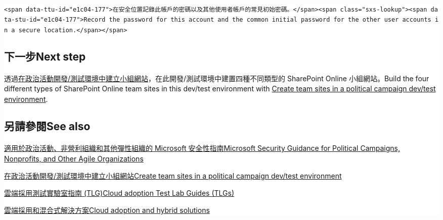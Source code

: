     <span data-ttu-id="e1c04-177">在安全位置記錄此帳戶的密碼以及其他使用者帳戶的常見初始密碼。</span><span class="sxs-lookup"><span data-stu-id="e1c04-177">Record the password for this account and the common initial password for the other user accounts in a secure location.</span></span>
    
## <a name="next-step"></a><span data-ttu-id="e1c04-178">下一步</span><span class="sxs-lookup"><span data-stu-id="e1c04-178">Next step</span></span>

<span data-ttu-id="e1c04-179">透過[在政治活動開發/測試環境中建立小組網站](create-team-sites-in-a-political-campaign-dev-test-environment.md)，在此開發/測試環境中建置四種不同類型的 SharePoint Online 小組網站。</span><span class="sxs-lookup"><span data-stu-id="e1c04-179">Build the four different types of SharePoint Online team sites in this dev/test environment with [Create team sites in a political campaign dev/test environment](create-team-sites-in-a-political-campaign-dev-test-environment.md).</span></span>
  
## <a name="see-also"></a><span data-ttu-id="e1c04-180">另請參閱</span><span class="sxs-lookup"><span data-stu-id="e1c04-180">See also</span></span>

[<span data-ttu-id="e1c04-181">適用於政治活動、非營利組織和其他彈性組織的 Microsoft 安全性指南</span><span class="sxs-lookup"><span data-stu-id="e1c04-181">Microsoft Security Guidance for Political Campaigns, Nonprofits, and Other Agile Organizations</span></span>](microsoft-security-guidance-for-political-campaigns-nonprofits-and-other-agile-o.md)
  
[<span data-ttu-id="e1c04-182">在政治活動開發/測試環境中建立小組網站</span><span class="sxs-lookup"><span data-stu-id="e1c04-182">Create team sites in a political campaign dev/test environment</span></span>](create-team-sites-in-a-political-campaign-dev-test-environment.md)
  
[<span data-ttu-id="e1c04-183">雲端採用測試實驗室指南 (TLG)</span><span class="sxs-lookup"><span data-stu-id="e1c04-183">Cloud adoption Test Lab Guides (TLGs)</span></span>](cloud-adoption-test-lab-guides-tlgs.md)
  
[<span data-ttu-id="e1c04-184">雲端採用和混合式解決方案</span><span class="sxs-lookup"><span data-stu-id="e1c04-184">Cloud adoption and hybrid solutions</span></span>](cloud-adoption-and-hybrid-solutions.md)




